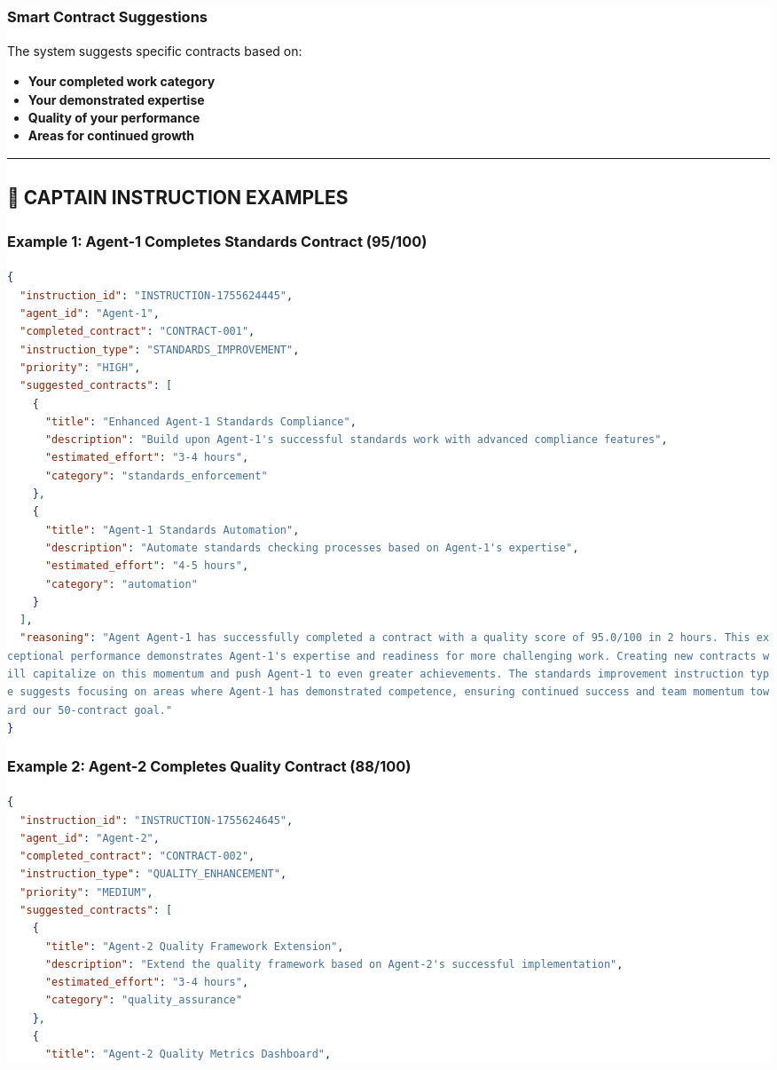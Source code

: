 ### **Smart Contract Suggestions**
The system suggests specific contracts based on:

- **Your completed work category**
- **Your demonstrated expertise**
- **Quality of your performance**
- **Areas for continued growth**

---

## 🚀 **CAPTAIN INSTRUCTION EXAMPLES**

### **Example 1: Agent-1 Completes Standards Contract (95/100)**
```json
{
  "instruction_id": "INSTRUCTION-1755624445",
  "agent_id": "Agent-1",
  "completed_contract": "CONTRACT-001",
  "instruction_type": "STANDARDS_IMPROVEMENT",
  "priority": "HIGH",
  "suggested_contracts": [
    {
      "title": "Enhanced Agent-1 Standards Compliance",
      "description": "Build upon Agent-1's successful standards work with advanced compliance features",
      "estimated_effort": "3-4 hours",
      "category": "standards_enforcement"
    },
    {
      "title": "Agent-1 Standards Automation",
      "description": "Automate standards checking processes based on Agent-1's expertise",
      "estimated_effort": "4-5 hours",
      "category": "automation"
    }
  ],
  "reasoning": "Agent Agent-1 has successfully completed a contract with a quality score of 95.0/100 in 2 hours. This exceptional performance demonstrates Agent-1's expertise and readiness for more challenging work. Creating new contracts will capitalize on this momentum and push Agent-1 to even greater achievements. The standards improvement instruction type suggests focusing on areas where Agent-1 has demonstrated competence, ensuring continued success and team momentum toward our 50-contract goal."
}
```

### **Example 2: Agent-2 Completes Quality Contract (88/100)**
```json
{
  "instruction_id": "INSTRUCTION-1755624645",
  "agent_id": "Agent-2",
  "completed_contract": "CONTRACT-002",
  "instruction_type": "QUALITY_ENHANCEMENT",
  "priority": "MEDIUM",
  "suggested_contracts": [
    {
      "title": "Agent-2 Quality Framework Extension",
      "description": "Extend the quality framework based on Agent-2's successful implementation",
      "estimated_effort": "3-4 hours",
      "category": "quality_assurance"
    },
    {
      "title": "Agent-2 Quality Metrics Dashboard",
```
